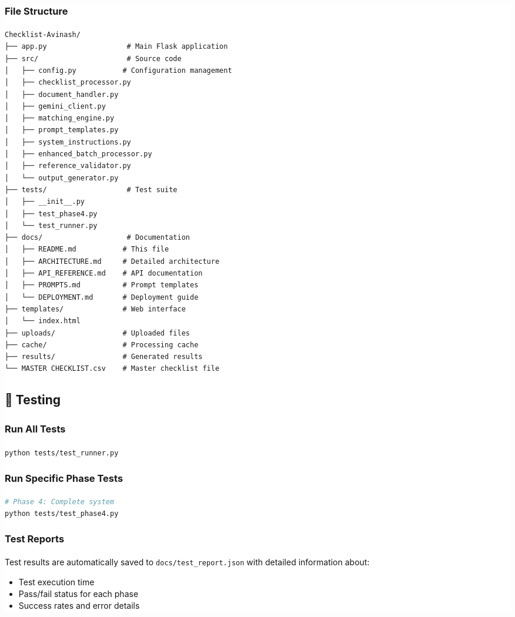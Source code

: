 ### File Structure

```
Checklist-Avinash/
├── app.py                   # Main Flask application
├── src/                     # Source code
│   ├── config.py           # Configuration management
│   ├── checklist_processor.py
│   ├── document_handler.py
│   ├── gemini_client.py
│   ├── matching_engine.py
│   ├── prompt_templates.py
│   ├── system_instructions.py
│   ├── enhanced_batch_processor.py
│   ├── reference_validator.py
│   └── output_generator.py
├── tests/                   # Test suite
│   ├── __init__.py
│   ├── test_phase4.py
│   └── test_runner.py
├── docs/                    # Documentation
│   ├── README.md           # This file
│   ├── ARCHITECTURE.md     # Detailed architecture
│   ├── API_REFERENCE.md    # API documentation
│   ├── PROMPTS.md          # Prompt templates
│   └── DEPLOYMENT.md       # Deployment guide
├── templates/              # Web interface
│   └── index.html
├── uploads/                # Uploaded files
├── cache/                  # Processing cache
├── results/                # Generated results
└── MASTER CHECKLIST.csv    # Master checklist file
```

## 🧪 Testing

### Run All Tests
```bash
python tests/test_runner.py
```

### Run Specific Phase Tests
```bash
# Phase 4: Complete system
python tests/test_phase4.py
```

### Test Reports
Test results are automatically saved to `docs/test_report.json` with detailed information about:
- Test execution time
- Pass/fail status for each phase
- Success rates and error details
